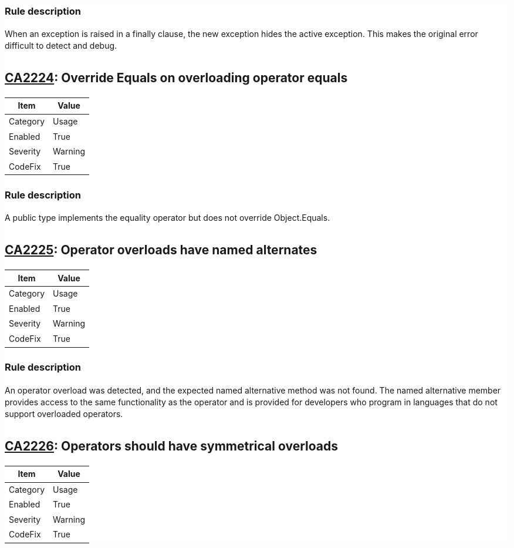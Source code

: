 ### Rule description

When an exception is raised in a finally clause, the new exception hides the active exception. This makes the original error difficult to detect and debug.

## [CA2224](https://docs.microsoft.com/visualstudio/code-quality/ca2224): Override Equals on overloading operator equals

|Item|Value|
|-|-|
|Category|Usage|
|Enabled|True|
|Severity|Warning|
|CodeFix|True|

### Rule description

A public type implements the equality operator but does not override Object.Equals.

## [CA2225](https://docs.microsoft.com/visualstudio/code-quality/ca2225): Operator overloads have named alternates

|Item|Value|
|-|-|
|Category|Usage|
|Enabled|True|
|Severity|Warning|
|CodeFix|True|

### Rule description

An operator overload was detected, and the expected named alternative method was not found. The named alternative member provides access to the same functionality as the operator and is provided for developers who program in languages that do not support overloaded operators.

## [CA2226](https://docs.microsoft.com/visualstudio/code-quality/ca2226): Operators should have symmetrical overloads

|Item|Value|
|-|-|
|Category|Usage|
|Enabled|True|
|Severity|Warning|
|CodeFix|True|
